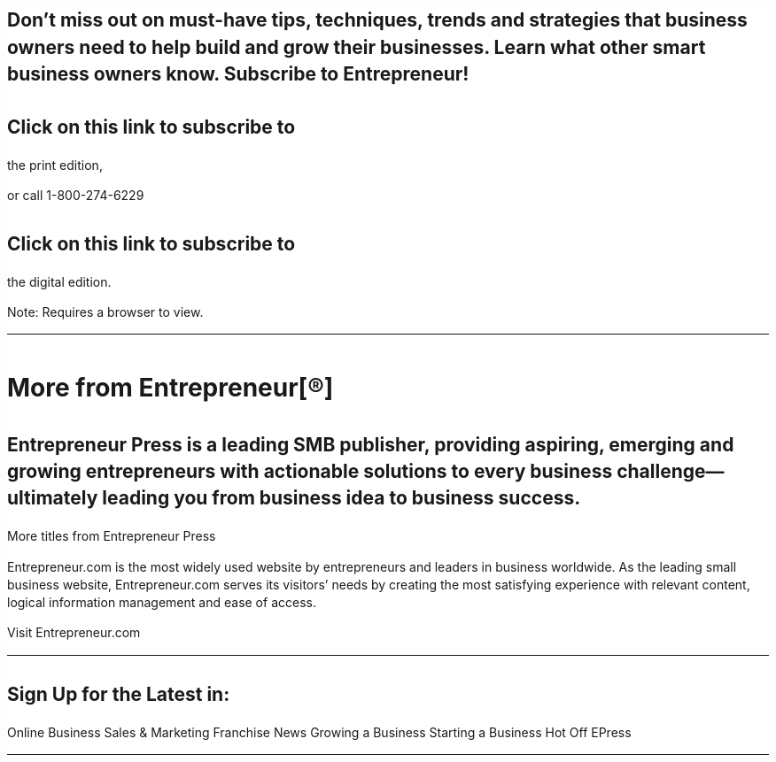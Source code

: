 ## Don’t miss out on must-have tips, techniques, trends and strategies that business owners need to help build and grow their businesses. Learn what other smart business owners know. Subscribe to Entrepreneur!

## Click on this link to subscribe to
 the print edition,

 or call 1-800-274-6229

## Click on this link to subscribe to
 the digital edition.

 Note: Requires a browser to view.

-----

# More from Entrepreneur[®]

## Entrepreneur Press is a leading SMB publisher, providing aspiring, emerging and growing entrepreneurs with actionable solutions to every business challenge—ultimately leading you from business idea to business success.

 More titles from Entrepreneur Press

 Entrepreneur.com is the most widely used website by entrepreneurs and leaders in business worldwide. As the leading small business website, Entrepreneur.com serves its visitors’ needs by creating the most satisfying experience with relevant content, logical information management and ease of access.

 Visit Entrepreneur.com

-----

## Sign Up for the Latest in:

 Online Business Sales & Marketing Franchise News Growing a Business Starting a Business Hot Off EPress

-----